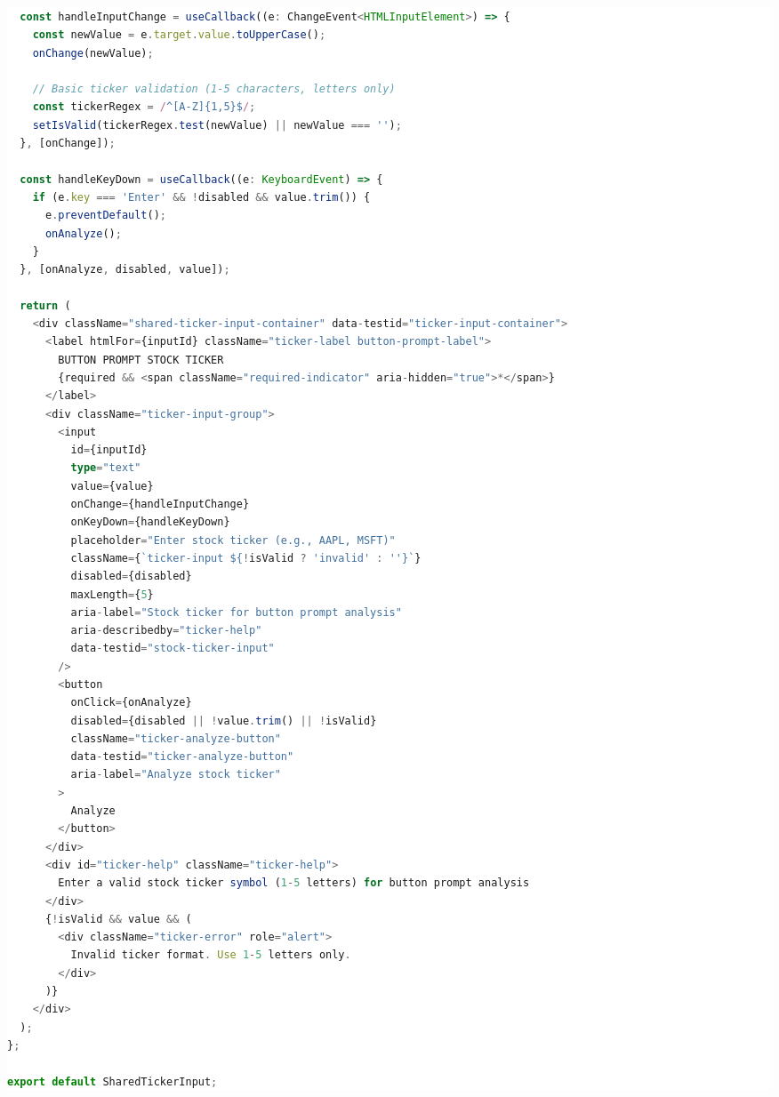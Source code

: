 ```typescript
  const handleInputChange = useCallback((e: ChangeEvent<HTMLInputElement>) => {
    const newValue = e.target.value.toUpperCase();
    onChange(newValue);
    
    // Basic ticker validation (1-5 characters, letters only)
    const tickerRegex = /^[A-Z]{1,5}$/;
    setIsValid(tickerRegex.test(newValue) || newValue === '');
  }, [onChange]);

  const handleKeyDown = useCallback((e: KeyboardEvent) => {
    if (e.key === 'Enter' && !disabled && value.trim()) {
      e.preventDefault();
      onAnalyze();
    }
  }, [onAnalyze, disabled, value]);

  return (
    <div className="shared-ticker-input-container" data-testid="ticker-input-container">
      <label htmlFor={inputId} className="ticker-label button-prompt-label">
        BUTTON PROMPT STOCK TICKER
        {required && <span className="required-indicator" aria-hidden="true">*</span>}
      </label>
      <div className="ticker-input-group">
        <input
          id={inputId}
          type="text"
          value={value}
          onChange={handleInputChange}
          onKeyDown={handleKeyDown}
          placeholder="Enter stock ticker (e.g., AAPL, MSFT)"
          className={`ticker-input ${!isValid ? 'invalid' : ''}`}
          disabled={disabled}
          maxLength={5}
          aria-label="Stock ticker for button prompt analysis"
          aria-describedby="ticker-help"
          data-testid="stock-ticker-input"
        />
        <button
          onClick={onAnalyze}
          disabled={disabled || !value.trim() || !isValid}
          className="ticker-analyze-button"
          data-testid="ticker-analyze-button"
          aria-label="Analyze stock ticker"
        >
          Analyze
        </button>
      </div>
      <div id="ticker-help" className="ticker-help">
        Enter a valid stock ticker symbol (1-5 letters) for button prompt analysis
      </div>
      {!isValid && value && (
        <div className="ticker-error" role="alert">
          Invalid ticker format. Use 1-5 letters only.
        </div>
      )}
    </div>
  );
};

export default SharedTickerInput;
```
